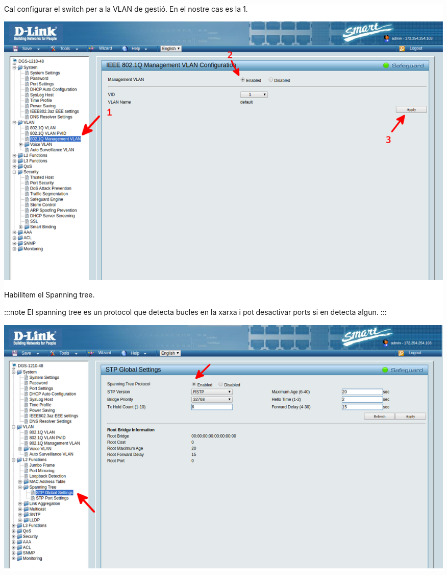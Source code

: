 Cal configurar el switch per a la VLAN de gestió. En el nostre cas es la 1.

![Habilitar VLAN de gestió](Switchs/dlink8.png)

Habilitem el Spanning tree.

:::note
El spanning tree es un protocol que detecta bucles en la xarxa i pot desactivar ports si en detecta algun.
:::

![Spanning tree](Switchs/dlink9.png)
